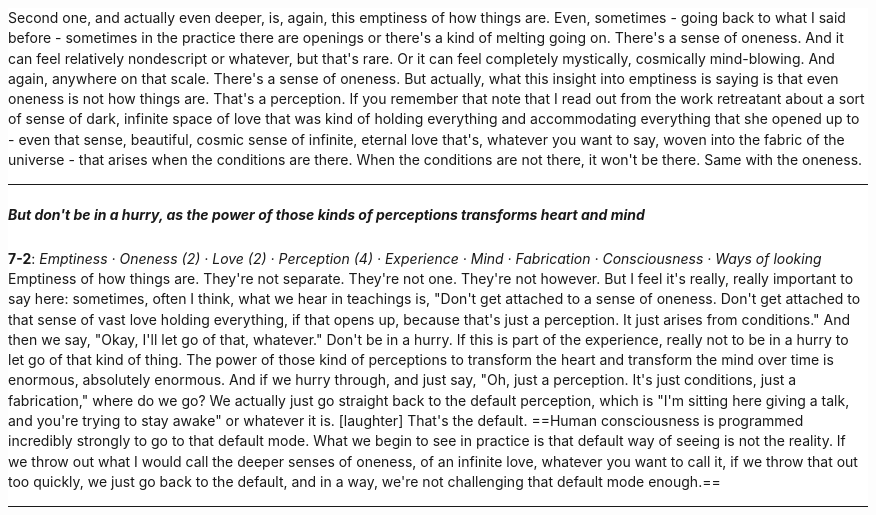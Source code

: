 <span class="paragraph">Second one, and actually even deeper, is, again, this <a data-href="emptiness" class="internal-link">emptiness</a> of how things are. Even, sometimes - going back to what I said before - sometimes in the practice there are openings or there's a kind of melting going on. There's a sense of <a data-href="oneness" class="internal-link">oneness</a>. And it can feel relatively nondescript or whatever, but that's rare. Or it can feel completely mystically, cosmically <a data-href="mind" class="internal-link">mind</a>-blowing. And again, anywhere on that scale. There's a sense of <a data-href="oneness" class="internal-link">oneness</a>. But actually, what this <a data-href="insight" class="internal-link">insight</a> into <a data-href="emptiness" class="internal-link">emptiness</a> is saying is that even <a data-href="oneness" class="internal-link">oneness</a> is not how things are. That's a <a data-href="perception" class="internal-link">perception</a>. If you remember that note that I read out from the work retreatant about a sort of sense of dark, infinite space of <a data-href="love" class="internal-link">love</a> that was kind of holding everything and accommodating everything that she opened up to - even that sense, beautiful, cosmic sense of infinite, eternal <a data-href="love" class="internal-link">love</a> that's, whatever you want to say, woven into the fabric of the universe - that arises when the conditions are there. When the conditions are not there, it won't be there. Same with the <a data-href="oneness" class="internal-link">oneness</a>.</span>

---
##### But don't be in a hurry, as the power of those kinds of perceptions transforms heart and mind
<span class="counts">**<a aria-label-position="top" aria-label="0204 Love and Emptiness > ^7-2" data-href="0204 Love and Emptiness#^7-2" class="internal-link">7-2</a>**: _<a data-href="Emptiness" class="internal-link">Emptiness</a> · <a data-href="Oneness" class="internal-link">Oneness</a> (2) · <a data-href="Love" class="internal-link">Love</a> (2) · <a data-href="Perception" class="internal-link">Perception</a> (4) · <a data-href="Experience" class="internal-link">Experience</a> · <a data-href="Mind" class="internal-link">Mind</a> · <a data-href="Fabrication" class="internal-link">Fabrication</a> · <a data-href="Consciousness" class="internal-link">Consciousness</a> · <a data-href="Ways of looking" class="internal-link">Ways of looking</a>_</span>
<span class="paragraph"><a data-href="Emptiness" class="internal-link">Emptiness</a> of how things are. They're not separate. They're not one. They're not however. But I feel it's really, really important to say here: sometimes, often I think, what we hear in teachings is, "Don't get attached to a sense of <a data-href="oneness" class="internal-link">oneness</a>. Don't get attached to that sense of vast <a data-href="love" class="internal-link">love</a> holding everything, if that opens up, because that's just a <a data-href="perception" class="internal-link">perception</a>. It just arises from conditions." And then we say, "Okay, I'll let go of that, whatever." Don't be in a hurry. If this is part of the <a data-href="experience" class="internal-link">experience</a>, really not to be in a hurry to let go of that kind of thing. The power of those kind of <a aria-label-position="top" aria-label="Perception" data-href="Perception" class="internal-link">perceptions</a> to transform the heart and transform the <a data-href="mind" class="internal-link">mind</a> over time is enormous, absolutely enormous. And if we hurry through, and just say, "Oh, just a <a data-href="perception" class="internal-link">perception</a>. It's just conditions, just a <a data-href="fabrication" class="internal-link">fabrication</a>," where do we go? We actually just go straight back to the default <a data-href="perception" class="internal-link">perception</a>, which is "I'm sitting here giving a talk, and you're trying to stay awake" or whatever it is. [laughter] That's the default. ==Human <a data-href="consciousness" class="internal-link">consciousness</a> is programmed incredibly strongly to go to that default mode. What we begin to see in practice is that default <a aria-label-position="top" aria-label="Ways of looking" data-href="Ways of looking" class="internal-link">way of seeing</a> is not the reality. If we throw out what I would call the deeper senses of <a data-href="oneness" class="internal-link">oneness</a>, of an infinite <a data-href="love" class="internal-link">love</a>, whatever you want to call it, if we throw that out too quickly, we just go back to the default, and in a way, we're not challenging that default mode enough.==</span>

---